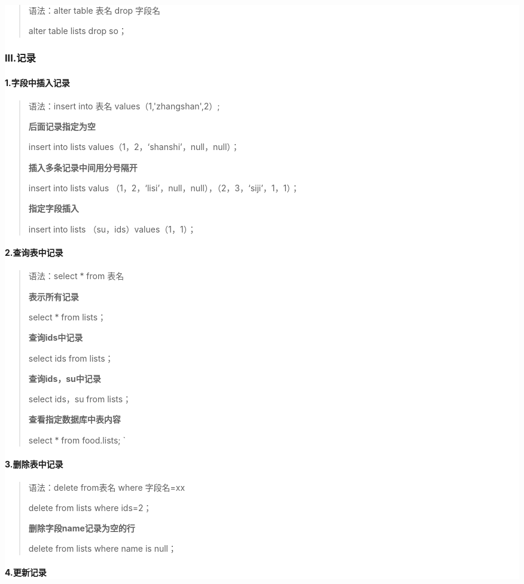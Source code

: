 > 语法：alter table 表名 drop 字段名
>
> alter table lists drop so；

### III.记录

#### 1.字段中插入记录

> 语法：insert into 表名 values（1,'zhangshan',2）;
>
> **后面记录指定为空**
>
> insert into lists values（1，2，‘shanshi’，null，null）；
>
> **插入多条记录中间用分号隔开**
>
> insert into lists valus （1，2，‘lisi’，null，null），（2，3，‘siji’，1，1）；
>
> **指定字段插入**
>
> insert into lists （su，ids）values（1，1）；

#### 2.查询表中记录

> 语法：select * from 表名
>
> **表示所有记录**
>
> select * from lists；
>
> **查询ids中记录**
>
> select ids from lists；
>
> **查询ids，su中记录**
>
> select ids，su from lists；
>
> **查看指定数据库中表内容**
>
> select * from food.lists;    `

#### 3.删除表中记录

> 语法：delete from表名 where 字段名=xx
>
> delete from lists where ids=2；
>
> **删除字段name记录为空的行**
>
> delete from lists where name is null；

#### 4.更新记录
